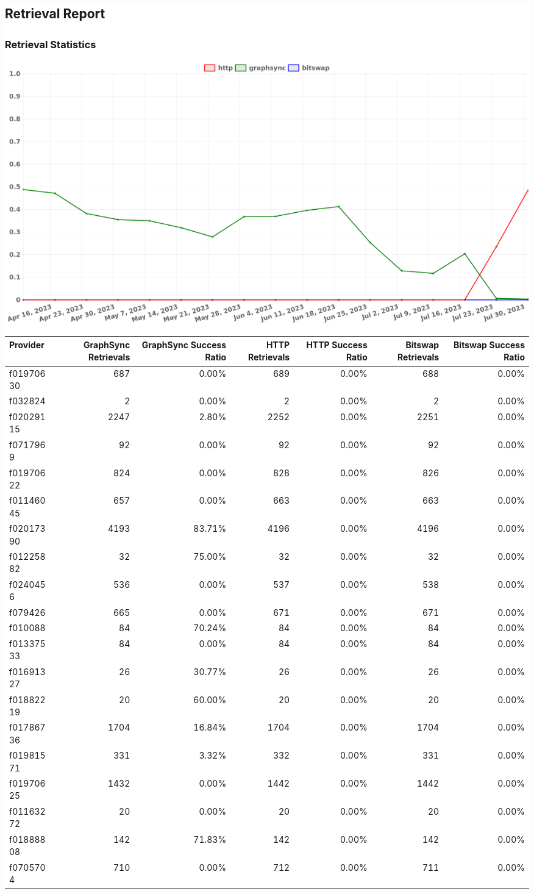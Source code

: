 ## Retrieval Report
### Retrieval Statistics
<img src="https://raw.githubusercontent.com/data-preservation-programs/filplus-checker-assets/main/filecoin-project/filecoin-plus-large-datasets/issues/1600/1691163234567.png"/>

| Provider  | GraphSync Retrievals | GraphSync Success Ratio | HTTP Retrievals | HTTP Success Ratio | Bitswap Retrievals | Bitswap Success Ratio |
| :-------- | -------------------: | ----------------------: | --------------: | -----------------: | -----------------: | --------------------: |
| f01970630 |                  687 |                   0.00% |             689 |              0.00% |                688 |                 0.00% |
| f032824   |                    2 |                   0.00% |               2 |              0.00% |                  2 |                 0.00% |
| f02029115 |                 2247 |                   2.80% |            2252 |              0.00% |               2251 |                 0.00% |
| f0717969  |                   92 |                   0.00% |              92 |              0.00% |                 92 |                 0.00% |
| f01970622 |                  824 |                   0.00% |             828 |              0.00% |                826 |                 0.00% |
| f01146045 |                  657 |                   0.00% |             663 |              0.00% |                663 |                 0.00% |
| f02017390 |                 4193 |                  83.71% |            4196 |              0.00% |               4196 |                 0.00% |
| f01225882 |                   32 |                  75.00% |              32 |              0.00% |                 32 |                 0.00% |
| f0240456  |                  536 |                   0.00% |             537 |              0.00% |                538 |                 0.00% |
| f079426   |                  665 |                   0.00% |             671 |              0.00% |                671 |                 0.00% |
| f010088   |                   84 |                  70.24% |              84 |              0.00% |                 84 |                 0.00% |
| f01337533 |                   84 |                   0.00% |              84 |              0.00% |                 84 |                 0.00% |
| f01691327 |                   26 |                  30.77% |              26 |              0.00% |                 26 |                 0.00% |
| f01882219 |                   20 |                  60.00% |              20 |              0.00% |                 20 |                 0.00% |
| f01786736 |                 1704 |                  16.84% |            1704 |              0.00% |               1704 |                 0.00% |
| f01981571 |                  331 |                   3.32% |             332 |              0.00% |                331 |                 0.00% |
| f01970625 |                 1432 |                   0.00% |            1442 |              0.00% |               1442 |                 0.00% |
| f01163272 |                   20 |                   0.00% |              20 |              0.00% |                 20 |                 0.00% |
| f01888808 |                  142 |                  71.83% |             142 |              0.00% |                142 |                 0.00% |
| f0705704  |                  710 |                   0.00% |             712 |              0.00% |                711 |                 0.00% |